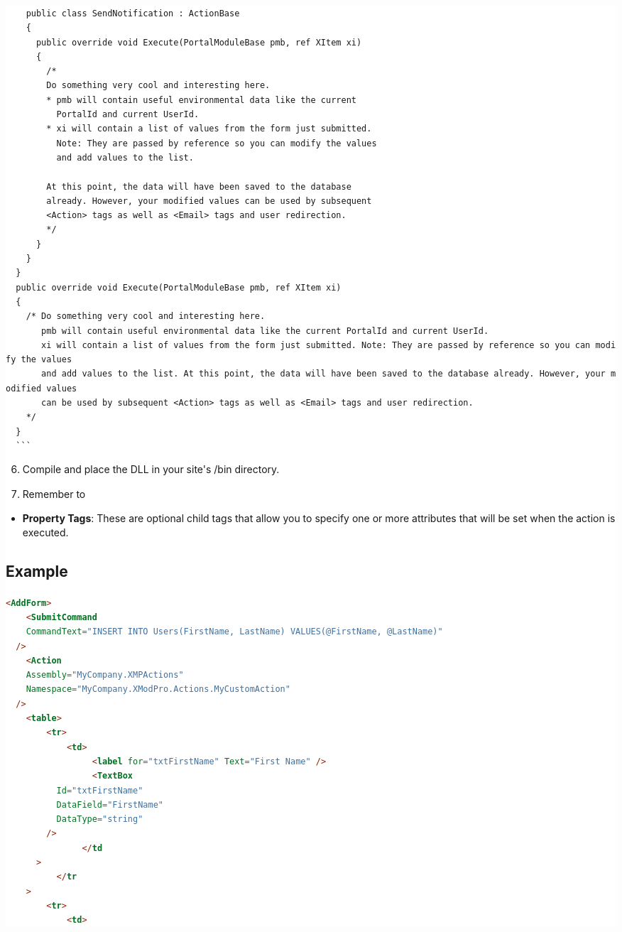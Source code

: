        public class SendNotification : ActionBase
        {
          public override void Execute(PortalModuleBase pmb, ref XItem xi)
          {
            /*
            Do something very cool and interesting here.
            * pmb will contain useful environmental data like the current
              PortalId and current UserId.
            * xi will contain a list of values from the form just submitted.
              Note: They are passed by reference so you can modify the values
              and add values to the list.

            At this point, the data will have been saved to the database
            already. However, your modified values can be used by subsequent
            <Action> tags as well as <Email> tags and user redirection.
            */
          }
        }
      }
      public override void Execute(PortalModuleBase pmb, ref XItem xi)
      {
        /* Do something very cool and interesting here.
           pmb will contain useful environmental data like the current PortalId and current UserId.
           xi will contain a list of values from the form just submitted. Note: They are passed by reference so you can modify the values
           and add values to the list. At this point, the data will have been saved to the database already. However, your modified values
           can be used by subsequent <Action> tags as well as <Email> tags and user redirection.
        */
      }
      ```

  6.  Compile and place the DLL in your site's /bin directory.

  7.  Remember to

- **Property Tags**: These are optional child tags that allow you to specify one or more attributes that will be set when the action is executed.

## Example

```html
<AddForm>
    <SubmitCommand
    CommandText="INSERT INTO Users(FirstName, LastName) VALUES(@FirstName, @LastName)"
  />
    <Action
    Assembly="MyCompany.XMPActions"
    Namespace="MyCompany.XModPro.Actions.MyCustomAction"
  />
    <table>
        <tr>
            <td>
                 <label for="txtFirstName" Text="First Name" />
                 <TextBox
          Id="txtFirstName"
          DataField="FirstName"
          DataType="string"
        />
               </td
      >
          </tr
    >
        <tr>
            <td>
```